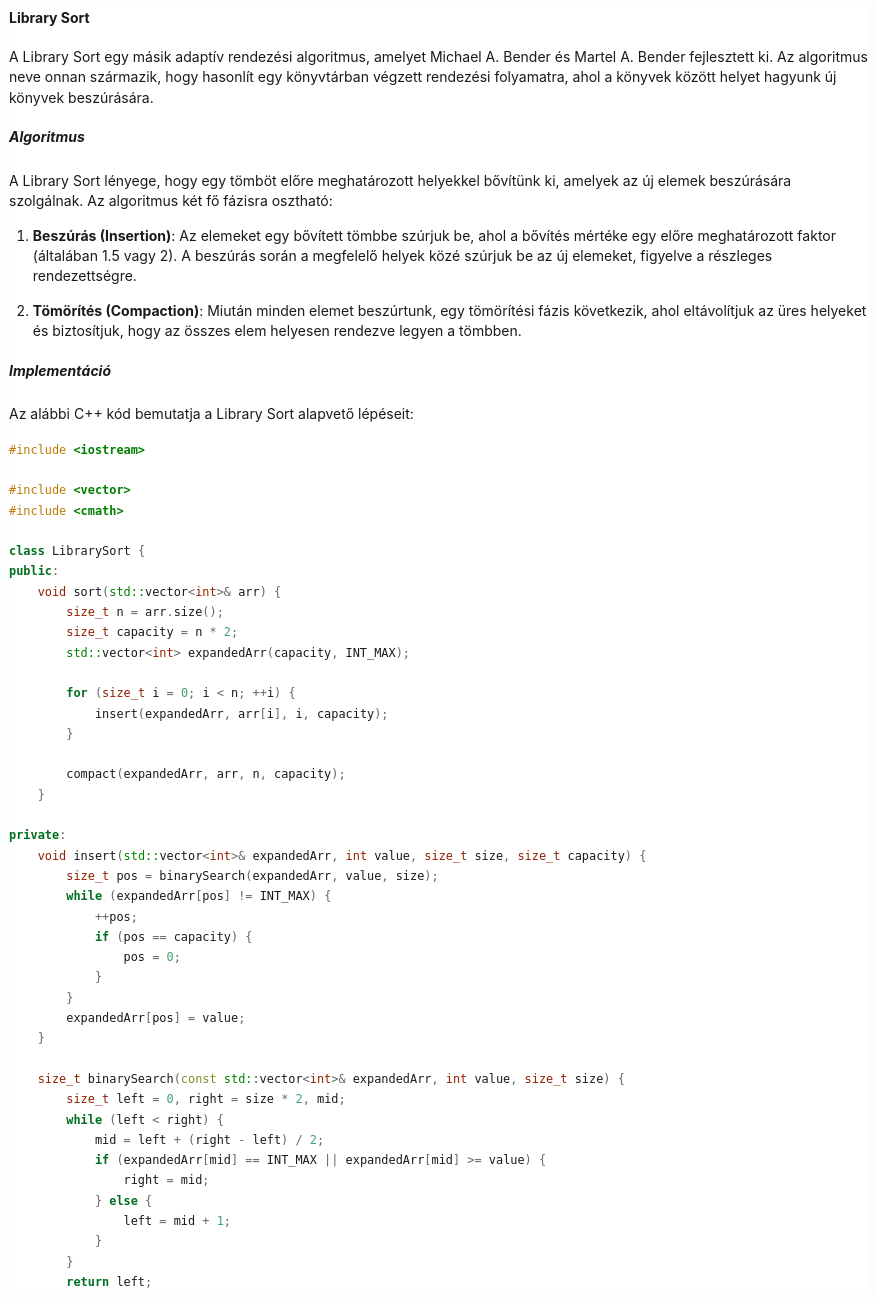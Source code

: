 #### Library Sort

A Library Sort egy másik adaptív rendezési algoritmus, amelyet Michael A. Bender és Martel A. Bender fejlesztett ki. Az algoritmus neve onnan származik, hogy hasonlít egy könyvtárban végzett rendezési folyamatra, ahol a könyvek között helyet hagyunk új könyvek beszúrására.

##### Algoritmus

A Library Sort lényege, hogy egy tömböt előre meghatározott helyekkel bővítünk ki, amelyek az új elemek beszúrására szolgálnak. Az algoritmus két fő fázisra osztható:

1. **Beszúrás (Insertion)**: Az elemeket egy bővített tömbbe szúrjuk be, ahol a bővítés mértéke egy előre meghatározott faktor (általában 1.5 vagy 2). A beszúrás során a megfelelő helyek közé szúrjuk be az új elemeket, figyelve a részleges rendezettségre.

2. **Tömörítés (Compaction)**: Miután minden elemet beszúrtunk, egy tömörítési fázis következik, ahol eltávolítjuk az üres helyeket és biztosítjuk, hogy az összes elem helyesen rendezve legyen a tömbben.

##### Implementáció

Az alábbi C++ kód bemutatja a Library Sort alapvető lépéseit:

```cpp
#include <iostream>

#include <vector>
#include <cmath>

class LibrarySort {
public:
    void sort(std::vector<int>& arr) {
        size_t n = arr.size();
        size_t capacity = n * 2;
        std::vector<int> expandedArr(capacity, INT_MAX);

        for (size_t i = 0; i < n; ++i) {
            insert(expandedArr, arr[i], i, capacity);
        }

        compact(expandedArr, arr, n, capacity);
    }

private:
    void insert(std::vector<int>& expandedArr, int value, size_t size, size_t capacity) {
        size_t pos = binarySearch(expandedArr, value, size);
        while (expandedArr[pos] != INT_MAX) {
            ++pos;
            if (pos == capacity) {
                pos = 0;
            }
        }
        expandedArr[pos] = value;
    }

    size_t binarySearch(const std::vector<int>& expandedArr, int value, size_t size) {
        size_t left = 0, right = size * 2, mid;
        while (left < right) {
            mid = left + (right - left) / 2;
            if (expandedArr[mid] == INT_MAX || expandedArr[mid] >= value) {
                right = mid;
            } else {
                left = mid + 1;
            }
        }
        return left;
```